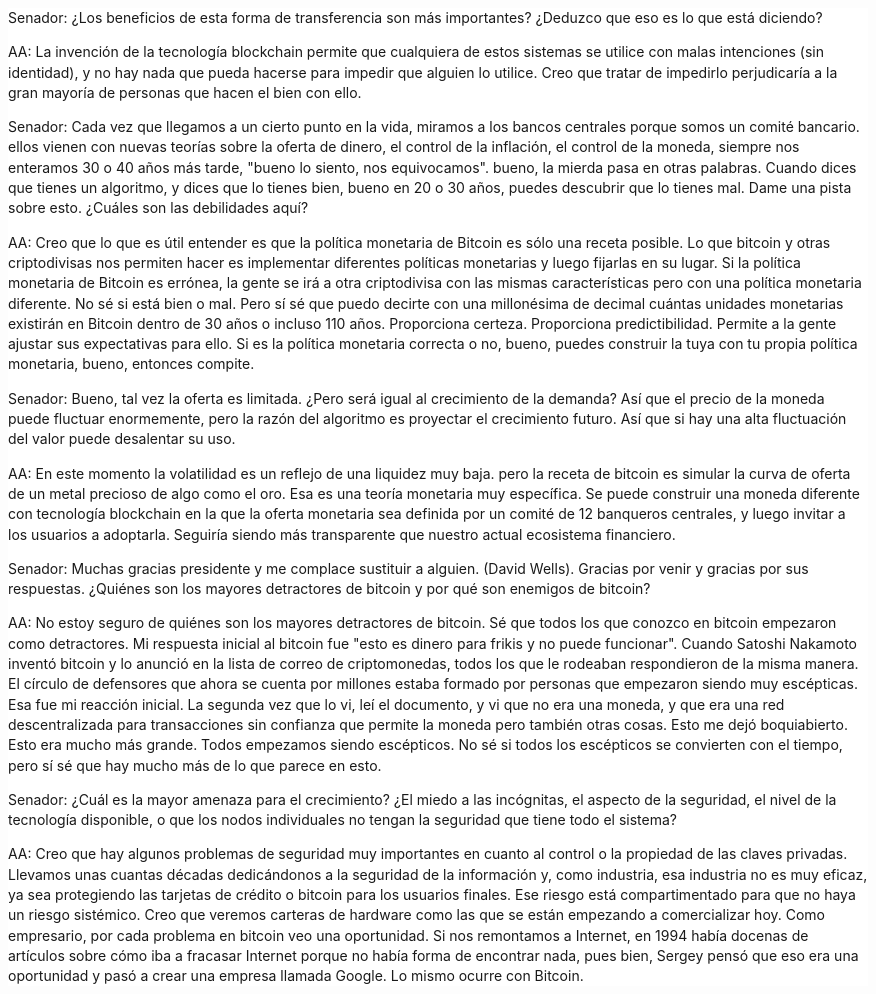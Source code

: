 Senador: ¿Los beneficios de esta forma de transferencia son más importantes? ¿Deduzco que eso es lo que está diciendo?

AA: La invención de la tecnología blockchain permite que cualquiera de estos sistemas se utilice con malas intenciones (sin identidad), y no hay nada que pueda hacerse para impedir que alguien lo utilice. Creo que tratar de impedirlo perjudicaría a la gran mayoría de personas que hacen el bien con ello.

Senador: Cada vez que llegamos a un cierto punto en la vida, miramos a los bancos centrales porque somos un comité bancario. ellos vienen con nuevas teorías sobre la oferta de dinero, el control de la inflación, el control de la moneda, siempre nos enteramos 30 o 40 años más tarde, "bueno lo siento, nos equivocamos". bueno, la mierda pasa en otras palabras. Cuando dices que tienes un algoritmo, y dices que lo tienes bien, bueno en 20 o 30 años, puedes descubrir que lo tienes mal. Dame una pista sobre esto. ¿Cuáles son las debilidades aquí?

AA: Creo que lo que es útil entender es que la política monetaria de Bitcoin es sólo una receta posible. Lo que bitcoin y otras criptodivisas nos permiten hacer es implementar diferentes políticas monetarias y luego fijarlas en su lugar. Si la política monetaria de Bitcoin es errónea, la gente se irá a otra criptodivisa con las mismas características pero con una política monetaria diferente. No sé si está bien o mal. Pero sí sé que puedo decirte con una millonésima de decimal cuántas unidades monetarias existirán en Bitcoin dentro de 30 años o incluso 110 años. Proporciona certeza. Proporciona predictibilidad. Permite a la gente ajustar sus expectativas para ello. Si es la política monetaria correcta o no, bueno, puedes construir la tuya con tu propia política monetaria, bueno, entonces compite.

Senador: Bueno, tal vez la oferta es limitada. ¿Pero será igual al crecimiento de la demanda? Así que el precio de la moneda puede fluctuar enormemente, pero la razón del algoritmo es proyectar el crecimiento futuro. Así que si hay una alta fluctuación del valor puede desalentar su uso.

AA: En este momento la volatilidad es un reflejo de una liquidez muy baja. pero la receta de bitcoin es simular la curva de oferta de un metal precioso de algo como el oro. Esa es una teoría monetaria muy específica. Se puede construir una moneda diferente con tecnología blockchain en la que la oferta monetaria sea definida por un comité de 12 banqueros centrales, y luego invitar a los usuarios a adoptarla. Seguiría siendo más transparente que nuestro actual ecosistema financiero.

Senador: Muchas gracias presidente y me complace sustituir a alguien. (David Wells). Gracias por venir y gracias por sus respuestas. ¿Quiénes son los mayores detractores de bitcoin y por qué son enemigos de bitcoin?

AA: No estoy seguro de quiénes son los mayores detractores de bitcoin. Sé que todos los que conozco en bitcoin empezaron como detractores. Mi respuesta inicial al bitcoin fue "esto es dinero para frikis y no puede funcionar". Cuando Satoshi Nakamoto inventó bitcoin y lo anunció en la lista de correo de criptomonedas, todos los que le rodeaban respondieron de la misma manera. El círculo de defensores que ahora se cuenta por millones estaba formado por personas que empezaron siendo muy escépticas. Esa fue mi reacción inicial. La segunda vez que lo vi, leí el documento, y vi que no era una moneda, y que era una red descentralizada para transacciones sin confianza que permite la moneda pero también otras cosas. Esto me dejó boquiabierto. Esto era mucho más grande. Todos empezamos siendo escépticos. No sé si todos los escépticos se convierten con el tiempo, pero sí sé que hay mucho más de lo que parece en esto.

Senador: ¿Cuál es la mayor amenaza para el crecimiento? ¿El miedo a las incógnitas, el aspecto de la seguridad, el nivel de la tecnología disponible, o que los nodos individuales no tengan la seguridad que tiene todo el sistema?

AA: Creo que hay algunos problemas de seguridad muy importantes en cuanto al control o la propiedad de las claves privadas. Llevamos unas cuantas décadas dedicándonos a la seguridad de la información y, como industria, esa industria no es muy eficaz, ya sea protegiendo las tarjetas de crédito o bitcoin para los usuarios finales. Ese riesgo está compartimentado para que no haya un riesgo sistémico. Creo que veremos carteras de hardware como las que se están empezando a comercializar hoy. Como empresario, por cada problema en bitcoin veo una oportunidad. Si nos remontamos a Internet, en 1994 había docenas de artículos sobre cómo iba a fracasar Internet porque no había forma de encontrar nada, pues bien, Sergey pensó que eso era una oportunidad y pasó a crear una empresa llamada Google. Lo mismo ocurre con Bitcoin.
